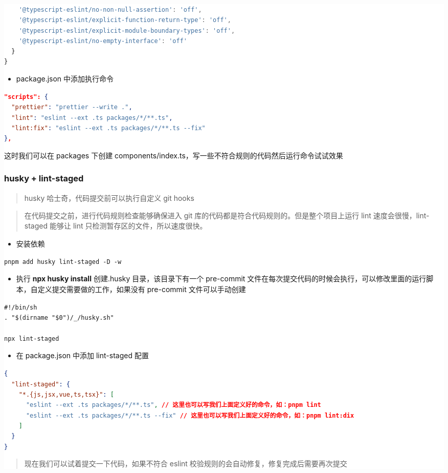 ```javascript
    '@typescript-eslint/no-non-null-assertion': 'off',
    '@typescript-eslint/explicit-function-return-type': 'off',
    '@typescript-eslint/explicit-module-boundary-types': 'off',
    '@typescript-eslint/no-empty-interface': 'off'
  }
}
```

- package.json 中添加执行命令

```json
"scripts": {
  "prettier": "prettier --write .",
  "lint": "eslint --ext .ts packages/*/**.ts",
  "lint:fix": "eslint --ext .ts packages/*/**.ts --fix"
},
```

这时我们可以在 packages 下创建 components/index.ts，写一些不符合规则的代码然后运行命令试试效果

### husky + lint-staged

> husky 哈士奇，代码提交前可以执行自定义 git hooks

> 在代码提交之前，进行代码规则检查能够确保进入 git 库的代码都是符合代码规则的。但是整个项目上运行 lint 速度会很慢，lint-staged 能够让 lint 只检测暂存区的文件，所以速度很快。

- 安装依赖

```
pnpm add husky lint-staged -D -w
```

- 执行 **npx husky install** 创建.husky 目录，该目录下有一个 pre-commit 文件在每次提交代码的时候会执行，可以修改里面的运行脚本，自定义提交需要做的工作，如果没有 pre-commit 文件可以手动创建

```shell
#!/bin/sh
. "$(dirname "$0")/_/husky.sh"

npx lint-staged
```

- 在 package.json 中添加 lint-staged 配置

```json
{
  "lint-staged": {
    "*.{js,jsx,vue,ts,tsx}": [
      "eslint --ext .ts packages/*/**.ts", // 这里也可以写我们上面定义好的命令，如：pnpm lint
      "eslint --ext .ts packages/*/**.ts --fix" // 这里也可以写我们上面定义好的命令，如：pnpm lint:dix
    ]
  }
}
```

> 现在我们可以试着提交一下代码，如果不符合 eslint 校验规则的会自动修复，修复完成后需要再次提交
